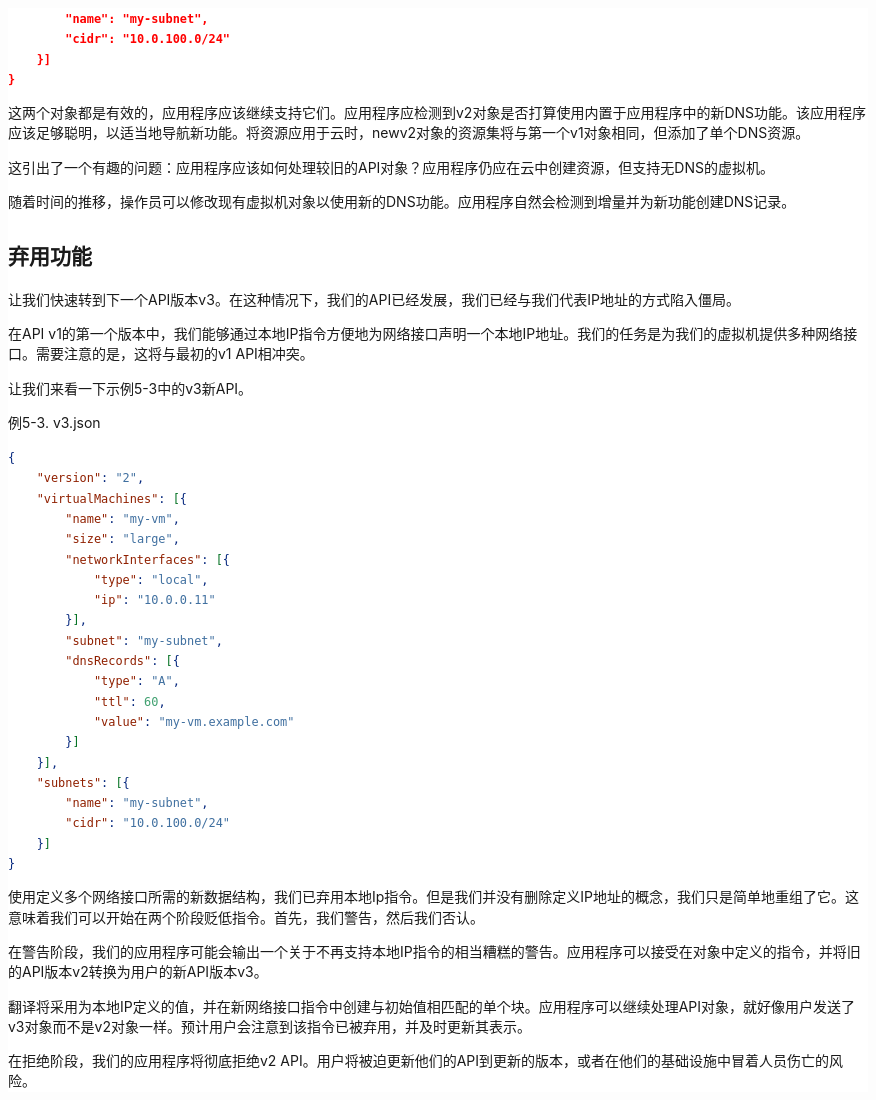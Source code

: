 ```json
        "name": "my-subnet",
        "cidr": "10.0.100.0/24"
    }]
}
```

这两个对象都是有效的，应用程序应该继续支持它们。应用程序应检测到v2对象是否打算使用内置于应用程序中的新DNS功能。该应用程序应该足够聪明，以适当地导航新功能。将资源应用于云时，newv2对象的资源集将与第一个v1对象相同，但添加了单个DNS资源。

这引出了一个有趣的问题：应用程序应该如何处理较旧的API对象？应用程序仍应在云中创建资源，但支持无DNS的虚拟机。

随着时间的推移，操作员可以修改现有虚拟机对象以使用新的DNS功能。应用程序自然会检测到增量并为新功能创建DNS记录。

## 弃用功能

让我们快速转到下一个API版本v3。在这种情况下，我们的API已经发展，我们已经与我们代表IP地址的方式陷入僵局。

在API v1的第一个版本中，我们能够通过本地IP指令方便地为网络接口声明一个本地IP地址。我们的任务是为我们的虚拟机提供多种网络接口。需要注意的是，这将与最初的v1 API相冲突。

让我们来看一下示例5-3中的v3新API。

例5-3. v3.json

```json
{
    "version": "2",
    "virtualMachines": [{
        "name": "my-vm",
        "size": "large",
        "networkInterfaces": [{
            "type": "local",
            "ip": "10.0.0.11"
        }],
        "subnet": "my-subnet",
        "dnsRecords": [{
            "type": "A",
            "ttl": 60,
            "value": "my-vm.example.com"
        }]
    }],
    "subnets": [{
        "name": "my-subnet",
        "cidr": "10.0.100.0/24"
    }]
}
```

使用定义多个网络接口所需的新数据结构，我们已弃用本地Ip指令。但是我们并没有删除定义IP地址的概念，我们只是简单地重组了它。这意味着我们可以开始在两个阶段贬低指令。首先，我们警告，然后我们否认。

在警告阶段，我们的应用程序可能会输出一个关于不再支持本地IP指令的相当糟糕的警告。应用程序可以接受在对象中定义的指令，并将旧的API版本v2转换为用户的新API版本v3。

翻译将采用为本地IP定义的值，并在新网络接口指令中创建与初始值相匹配的单个块。应用程序可以继续处理API对象，就好像用户发送了v3对象而不是v2对象一样。预计用户会注意到该指令已被弃用，并及时更新其表示。

在拒绝阶段，我们的应用程序将彻底拒绝v2 API。用户将被迫更新他们的API到更新的版本，或者在他们的基础设施中冒着人员伤亡的风险。
